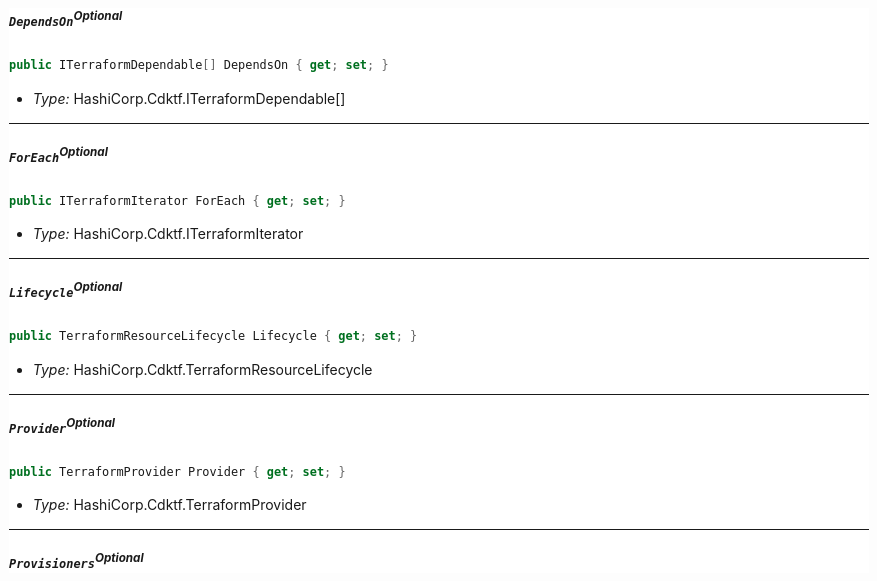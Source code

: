 
##### `DependsOn`<sup>Optional</sup> <a name="DependsOn" id="rhizo-co-terraform-provider-oci.dataOciDatasciencePrivateEndpoints.DataOciDatasciencePrivateEndpointsConfig.property.dependsOn"></a>

```csharp
public ITerraformDependable[] DependsOn { get; set; }
```

- *Type:* HashiCorp.Cdktf.ITerraformDependable[]

---

##### `ForEach`<sup>Optional</sup> <a name="ForEach" id="rhizo-co-terraform-provider-oci.dataOciDatasciencePrivateEndpoints.DataOciDatasciencePrivateEndpointsConfig.property.forEach"></a>

```csharp
public ITerraformIterator ForEach { get; set; }
```

- *Type:* HashiCorp.Cdktf.ITerraformIterator

---

##### `Lifecycle`<sup>Optional</sup> <a name="Lifecycle" id="rhizo-co-terraform-provider-oci.dataOciDatasciencePrivateEndpoints.DataOciDatasciencePrivateEndpointsConfig.property.lifecycle"></a>

```csharp
public TerraformResourceLifecycle Lifecycle { get; set; }
```

- *Type:* HashiCorp.Cdktf.TerraformResourceLifecycle

---

##### `Provider`<sup>Optional</sup> <a name="Provider" id="rhizo-co-terraform-provider-oci.dataOciDatasciencePrivateEndpoints.DataOciDatasciencePrivateEndpointsConfig.property.provider"></a>

```csharp
public TerraformProvider Provider { get; set; }
```

- *Type:* HashiCorp.Cdktf.TerraformProvider

---

##### `Provisioners`<sup>Optional</sup> <a name="Provisioners" id="rhizo-co-terraform-provider-oci.dataOciDatasciencePrivateEndpoints.DataOciDatasciencePrivateEndpointsConfig.property.provisioners"></a>
